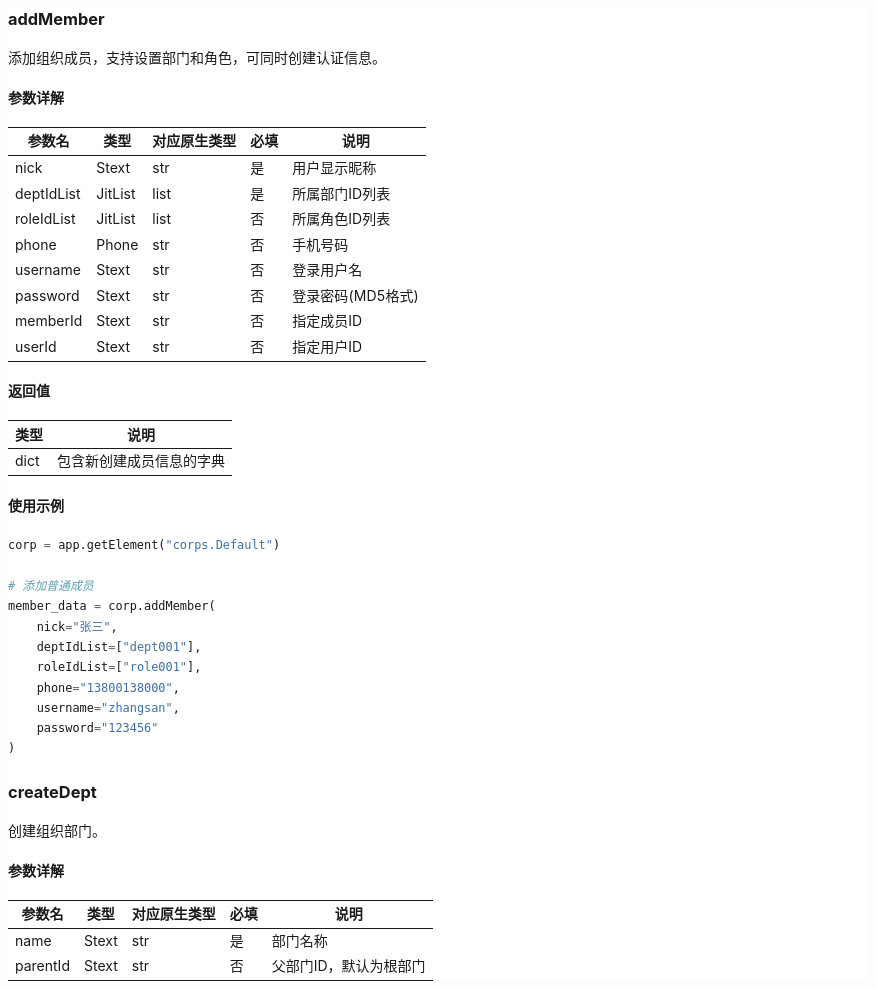 ### addMember

添加组织成员，支持设置部门和角色，可同时创建认证信息。

#### 参数详解

| 参数名 | 类型 | 对应原生类型 | 必填 | 说明 |
|--------|------|-------------|------|------|
| nick | Stext | str | 是 | 用户显示昵称 |
| deptIdList | JitList | list | 是 | 所属部门ID列表 |
| roleIdList | JitList | list | 否 | 所属角色ID列表 |
| phone | Phone | str | 否 | 手机号码 |
| username | Stext | str | 否 | 登录用户名 |
| password | Stext | str | 否 | 登录密码(MD5格式) |
| memberId | Stext | str | 否 | 指定成员ID |
| userId | Stext | str | 否 | 指定用户ID |

#### 返回值

| 类型 | 说明 |
|------|------|
| dict | 包含新创建成员信息的字典 |

#### 使用示例

```python title="添加成员"
corp = app.getElement("corps.Default")

# 添加普通成员
member_data = corp.addMember(
    nick="张三",
    deptIdList=["dept001"],
    roleIdList=["role001"],
    phone="13800138000",
    username="zhangsan",
    password="123456"
)
```

### createDept

创建组织部门。

#### 参数详解

| 参数名 | 类型 | 对应原生类型 | 必填 | 说明 |
|--------|------|-------------|------|------|
| name | Stext | str | 是 | 部门名称 |
| parentId | Stext | str | 否 | 父部门ID，默认为根部门 |
